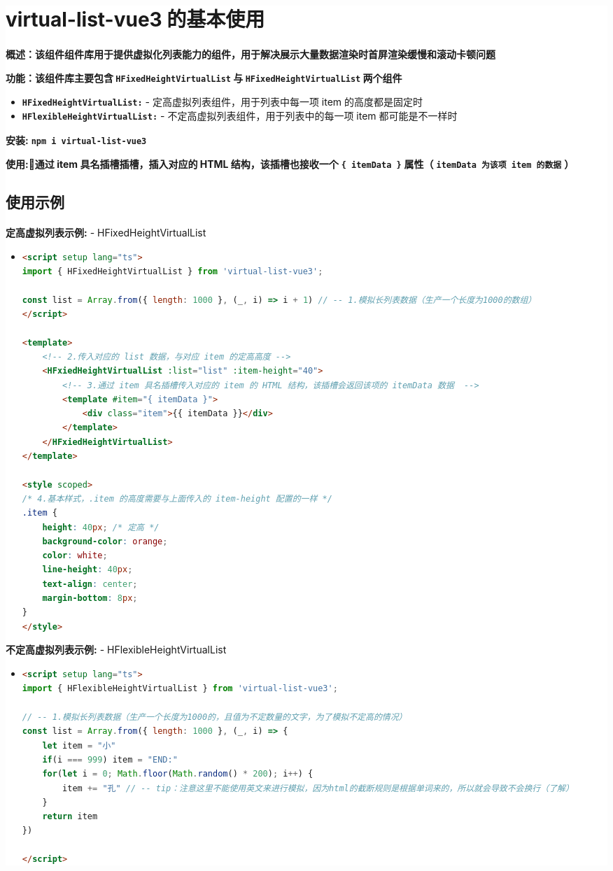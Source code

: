 # virtual-list-vue3 的基本使用

**概述：该组件组件库用于提供虚拟化列表能力的组件，用于解决展示大量数据渲染时首屏渲染缓慢和滚动卡顿问题**

**功能：该组件库主要包含 `HFixedHeightVirtualList` 与 `HFixedHeightVirtualList` 两个组件**

- **`HFixedHeightVirtualList:`** - 定高虚拟列表组件，用于列表中每一项 item 的高度都是固定时
- **`HFlexibleHeightVirtualList:`** - 不定高虚拟列表组件，用于列表中的每一项 item 都可能是不一样时

**安装:** **`npm i virtual-list-vue3`**

**使用:🔺通过 item 具名插槽插槽，插入对应的 HTML 结构，该插槽也接收一个** **`{ itemData }`** **属性（** **`itemData 为该项 item 的数据`** **）**

## 使用示例

**定高虚拟列表示例:** - HFixedHeightVirtualList

- ```html
  <script setup lang="ts">
  import { HFixedHeightVirtualList } from 'virtual-list-vue3';
  
  const list = Array.from({ length: 1000 }, (_, i) => i + 1) // -- 1.模拟长列表数据（生产一个长度为1000的数组）
  </script>
  
  <template>
      <!-- 2.传入对应的 list 数据，与对应 item 的定高高度 -->
      <HFxiedHeightVirtualList :list="list" :item-height="40">
          <!-- 3.通过 item 具名插槽传入对应的 item 的 HTML 结构，该插槽会返回该项的 itemData 数据  -->
          <template #item="{ itemData }">
              <div class="item">{{ itemData }}</div>
          </template>
      </HFxiedHeightVirtualList>
  </template>
  
  <style scoped>
  /* 4.基本样式，.item 的高度需要与上面传入的 item-height 配置的一样 */
  .item {
      height: 40px; /* 定高 */
      background-color: orange;
      color: white;
      line-height: 40px;
      text-align: center;
      margin-bottom: 8px;
  }
  </style>
  ```

**不定高虚拟列表示例:** - HFlexibleHeightVirtualList

- ```html
  <script setup lang="ts">
  import { HFlexibleHeightVirtualList } from 'virtual-list-vue3';
      
  // -- 1.模拟长列表数据（生产一个长度为1000的，且值为不定数量的文字，为了模拟不定高的情况）
  const list = Array.from({ length: 1000 }, (_, i) => {
      let item = "小"
      if(i === 999) item = "END:"
      for(let i = 0; Math.floor(Math.random() * 200); i++) {
          item += "孔" // -- tip：注意这里不能使用英文来进行模拟，因为html的截断规则是根据单词来的，所以就会导致不会换行（了解）
      }
      return item
  }) 
  
  </script>
  
  ```